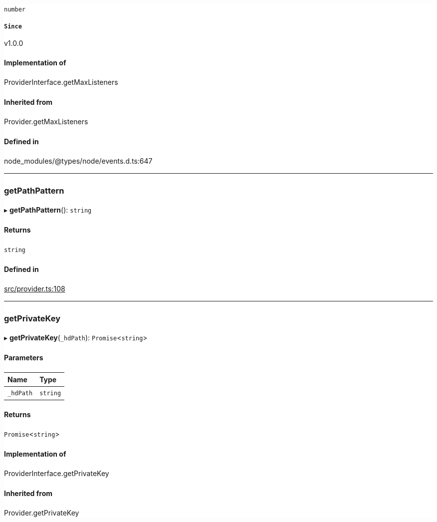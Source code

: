 `number`

**`Since`**

v1.0.0

#### Implementation of

ProviderInterface.getMaxListeners

#### Inherited from

Provider.getMaxListeners

#### Defined in

node_modules/@types/node/events.d.ts:647

___

### getPathPattern

▸ **getPathPattern**(): `string`

#### Returns

`string`

#### Defined in

[src/provider.ts:108](https://github.com/haqq-network/haqq-wallet-provider-keystone-react-native/blob/4643607/src/provider.ts#L108)

___

### getPrivateKey

▸ **getPrivateKey**(`_hdPath`): `Promise`\<`string`\>

#### Parameters

| Name | Type |
| :------ | :------ |
| `_hdPath` | `string` |

#### Returns

`Promise`\<`string`\>

#### Implementation of

ProviderInterface.getPrivateKey

#### Inherited from

Provider.getPrivateKey
